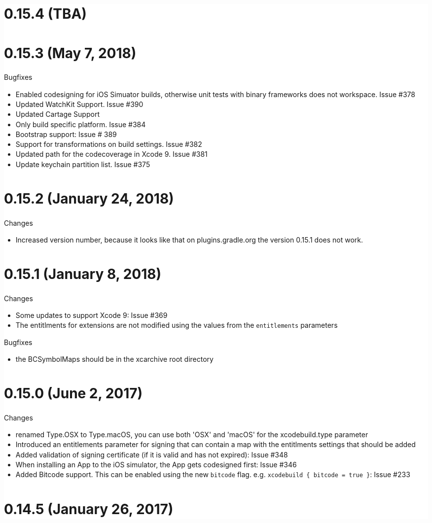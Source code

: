 # 0.15.4 (TBA)

# 0.15.3 (May 7, 2018)

Bugfixes
* Enabled codesigning for iOS Simuator builds, otherwise unit tests with binary frameworks does not workspace. Issue #378
* Updated WatchKit Support. Issue #390
* Updated Cartage Support
 * Only build specific platform. Issue #384
 * Bootstrap support: Issue # 389
* Support for transformations on build settings. Issue #382
* Updated path for the codecoverage in Xcode 9. Issue #381
* Update keychain partition list. Issue #375

# 0.15.2 (January 24, 2018)

Changes
* Increased version number, because it looks like that on plugins.gradle.org the version 0.15.1 does not work.

# 0.15.1 (January 8, 2018)

Changes
* Some updates to support Xcode 9: Issue #369
* The entitlments for extensions are not modified using the values from the `entitlements` parameters

Bugfixes
* the BCSymbolMaps should be in the xcarchive root directory


# 0.15.0 (June 2, 2017)

Changes
* renamed Type.OSX to Type.macOS, you can use both 'OSX' and 'macOS' for the xcodebuild.type parameter
* Introduced an entitlements parameter for signing that can contain a map with the entitlments settings that should be added
* Added validation of signing certificate (if it is valid and has not expired): Issue #348
* When installing an App to the iOS simulator, the App gets codesigned first: Issue #346
* Added Bitcode support. This can be enabled using the new `bitcode` flag. e.g. `xcodebuild { bitcode = true }`: Issue #233


# 0.14.5 (January 26, 2017)
